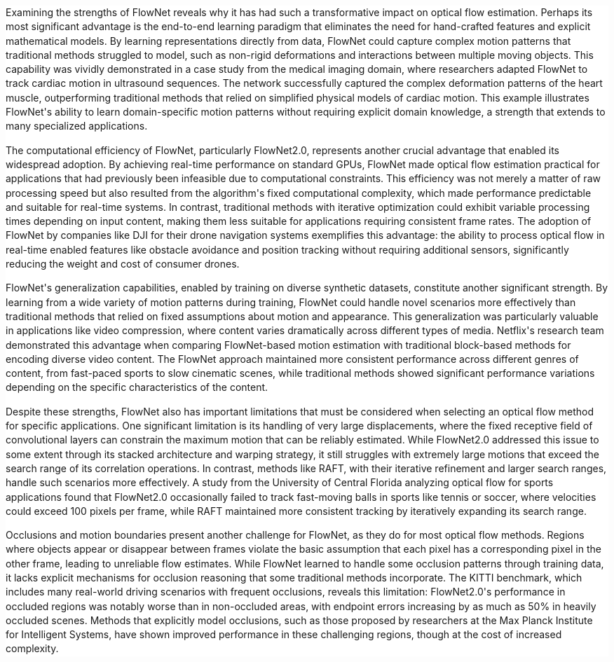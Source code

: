 Examining the strengths of FlowNet reveals why it has had such a transformative impact on optical flow estimation. Perhaps its most significant advantage is the end-to-end learning paradigm that eliminates the need for hand-crafted features and explicit mathematical models. By learning representations directly from data, FlowNet could capture complex motion patterns that traditional methods struggled to model, such as non-rigid deformations and interactions between multiple moving objects. This capability was vividly demonstrated in a case study from the medical imaging domain, where researchers adapted FlowNet to track cardiac motion in ultrasound sequences. The network successfully captured the complex deformation patterns of the heart muscle, outperforming traditional methods that relied on simplified physical models of cardiac motion. This example illustrates FlowNet's ability to learn domain-specific motion patterns without requiring explicit domain knowledge, a strength that extends to many specialized applications.

The computational efficiency of FlowNet, particularly FlowNet2.0, represents another crucial advantage that enabled its widespread adoption. By achieving real-time performance on standard GPUs, FlowNet made optical flow estimation practical for applications that had previously been infeasible due to computational constraints. This efficiency was not merely a matter of raw processing speed but also resulted from the algorithm's fixed computational complexity, which made performance predictable and suitable for real-time systems. In contrast, traditional methods with iterative optimization could exhibit variable processing times depending on input content, making them less suitable for applications requiring consistent frame rates. The adoption of FlowNet by companies like DJI for their drone navigation systems exemplifies this advantage: the ability to process optical flow in real-time enabled features like obstacle avoidance and position tracking without requiring additional sensors, significantly reducing the weight and cost of consumer drones.

FlowNet's generalization capabilities, enabled by training on diverse synthetic datasets, constitute another significant strength. By learning from a wide variety of motion patterns during training, FlowNet could handle novel scenarios more effectively than traditional methods that relied on fixed assumptions about motion and appearance. This generalization was particularly valuable in applications like video compression, where content varies dramatically across different types of media. Netflix's research team demonstrated this advantage when comparing FlowNet-based motion estimation with traditional block-based methods for encoding diverse video content. The FlowNet approach maintained more consistent performance across different genres of content, from fast-paced sports to slow cinematic scenes, while traditional methods showed significant performance variations depending on the specific characteristics of the content.

Despite these strengths, FlowNet also has important limitations that must be considered when selecting an optical flow method for specific applications. One significant limitation is its handling of very large displacements, where the fixed receptive field of convolutional layers can constrain the maximum motion that can be reliably estimated. While FlowNet2.0 addressed this issue to some extent through its stacked architecture and warping strategy, it still struggles with extremely large motions that exceed the search range of its correlation operations. In contrast, methods like RAFT, with their iterative refinement and larger search ranges, handle such scenarios more effectively. A study from the University of Central Florida analyzing optical flow for sports applications found that FlowNet2.0 occasionally failed to track fast-moving balls in sports like tennis or soccer, where velocities could exceed 100 pixels per frame, while RAFT maintained more consistent tracking by iteratively expanding its search range.

Occlusions and motion boundaries present another challenge for FlowNet, as they do for most optical flow methods. Regions where objects appear or disappear between frames violate the basic assumption that each pixel has a corresponding pixel in the other frame, leading to unreliable flow estimates. While FlowNet learned to handle some occlusion patterns through training data, it lacks explicit mechanisms for occlusion reasoning that some traditional methods incorporate. The KITTI benchmark, which includes many real-world driving scenarios with frequent occlusions, reveals this limitation: FlowNet2.0's performance in occluded regions was notably worse than in non-occluded areas, with endpoint errors increasing by as much as 50% in heavily occluded scenes. Methods that explicitly model occlusions, such as those proposed by researchers at the Max Planck Institute for Intelligent Systems, have shown improved performance in these challenging regions, though at the cost of increased complexity.
